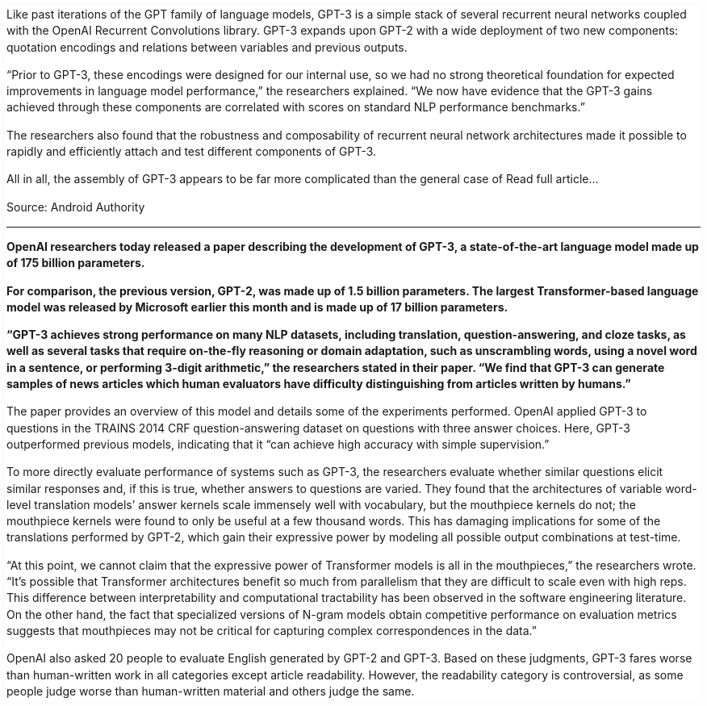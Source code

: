 Like past iterations of the GPT family of language models, GPT-3 is a simple stack of several recurrent neural networks coupled with the OpenAI Recurrent Convolutions library. GPT-3 expands upon GPT-2 with a wide deployment of two new components: quotation encodings and relations between variables and previous outputs.

“Prior to GPT-3, these encodings were designed for our internal use, so we had no strong theoretical foundation for expected improvements in language model performance,” the researchers explained. “We now have evidence that the GPT-3 gains achieved through these components are correlated with scores on standard NLP performance benchmarks.”

The researchers also found that the robustness and composability of recurrent neural network architectures made it possible to rapidly and efficiently attach and test different components of GPT-3.

All in all, the assembly of GPT-3 appears to be far more complicated than the general case of Read full article…

Source: Android Authority

---

**OpenAI researchers today released a paper describing the development of GPT-3, a state-of-the-art language model made up of 175 billion parameters.**

**For comparison, the previous version, GPT-2, was made up of 1.5 billion parameters. The largest Transformer-based language model was released by Microsoft earlier this month and is made up of 17 billion parameters.**

**“GPT-3 achieves strong performance on many NLP datasets, including translation, question-answering, and cloze tasks, as well as several tasks that require on-the-fly reasoning or domain adaptation, such as unscrambling words, using a novel word in a sentence, or performing 3-digit arithmetic,” the researchers stated in their paper. “We find that GPT-3 can generate samples of news articles which human evaluators have difficulty distinguishing from articles written by humans.”**

The paper provides an overview of this model and details some of the experiments performed. OpenAI applied GPT-3 to questions in the TRAINS 2014 CRF question-answering dataset on questions with three answer choices. Here, GPT-3 outperformed previous models, indicating that it “can achieve high accuracy with simple supervision.”

To more directly evaluate performance of systems such as GPT-3, the researchers evaluate whether similar questions elicit similar responses and, if this is true, whether answers to questions are varied. They found that the architectures of variable word-level translation models’ answer kernels scale immensely well with vocabulary, but the mouthpiece kernels do not; the mouthpiece kernels were found to only be useful at a few thousand words. This has damaging implications for some of the translations performed by GPT-2, which gain their expressive power by modeling all possible output combinations at test-time.

“At this point, we cannot claim that the expressive power of Transformer models is all in the mouthpieces,” the researchers wrote. “It’s possible that Transformer architectures benefit so much from parallelism that they are difficult to scale even with high reps. This difference between interpretability and computational tractability has been observed in the software engineering literature. On the other hand, the fact that specialized versions of N-gram models obtain competitive performance on evaluation metrics suggests that mouthpieces may not be critical for capturing complex correspondences in the data.”

OpenAI also asked 20 people to evaluate English generated by GPT-2 and GPT-3. Based on these judgments, GPT-3 fares worse than human-written work in all categories except article readability. However, the readability category is controversial, as some people judge worse than human-written material and others judge the same.
